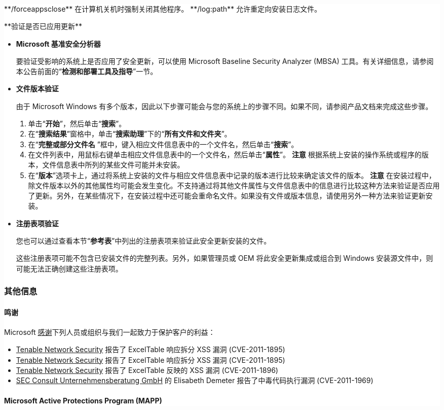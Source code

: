 <td style="border:1px solid black;">
**/forceappsclose**
</td>
<td style="border:1px solid black;">
在计算机关机时强制关闭其他程序。
</td>
</tr>
<tr>
<td style="border:1px solid black;">
**/log:path**
</td>
<td style="border:1px solid black;">
允许重定向安装日志文件。
</td>
</tr>
</table>
<p> </p>
**验证是否已应用更新**

-   **Microsoft 基准安全分析器**

    要验证受影响的系统上是否应用了安全更新，可以使用 Microsoft Baseline Security Analyzer (MBSA) 工具。有关详细信息，请参阅本公告前面的“**检测和部署工具及指导**”一节。

-   **文件版本验证**

    由于 Microsoft Windows 有多个版本，因此以下步骤可能会与您的系统上的步骤不同。如果不同，请参阅产品文档来完成这些步骤。

    1.  单击“**开始**”，然后单击“**搜索**”。
    2.  在“**搜索结果**”窗格中，单击“**搜索助理**”下的“**所有文件和文件夹**”。
    3.  在“**完整或部分文件名** ”框中，键入相应文件信息表中的一个文件名，然后单击“**搜索**”。
    4.  在文件列表中，用鼠标右键单击相应文件信息表中的一个文件名，然后单击“**属性**”。
        **注意** 根据系统上安装的操作系统或程序的版本，文件信息表中所列的某些文件可能并未安装。
    5.  在“**版本**”选项卡上，通过将系统上安装的文件与相应文件信息表中记录的版本进行比较来确定该文件的版本。
        **注意** 在安装过程中，除文件版本以外的其他属性均可能会发生变化。不支持通过将其他文件属性与文件信息表中的信息进行比较这种方法来验证是否应用了更新。另外，在某些情况下，在安装过程中还可能会重命名文件。如果没有文件或版本信息，请使用另外一种方法来验证更新安装。

-   **注册表项验证**

    您也可以通过查看本节“**参考表**”中列出的注册表项来验证此安全更新安装的文件。

    这些注册表项可能不包含已安装文件的完整列表。另外，如果管理员或 OEM 将此安全更新集成或组合到 Windows 安装源文件中，则可能无法正确创建这些注册表项。

### 其他信息

#### 鸣谢

Microsoft [感谢](http://go.microsoft.com/fwlink/?linkid=21127)下列人员或组织与我们一起致力于保护客户的利益：

-   [Tenable Network Security](http://www.tenable.com/) 报告了 ExcelTable 响应拆分 XSS 漏洞 (CVE-2011-1895)
-   [Tenable Network Security](http://www.tenable.com/) 报告了 ExcelTable 响应拆分 XSS 漏洞 (CVE-2011-1895)
-   [Tenable Network Security](http://www.tenable.com/) 报告了 ExcelTable 反映的 XSS 漏洞 (CVE-2011-1896)
-   [SEC Consult Unternehmensberatung GmbH](http://www.sec-consult.com/) 的 Elisabeth Demeter 报告了中毒代码执行漏洞 (CVE-2011-1969)

#### Microsoft Active Protections Program (MAPP)
